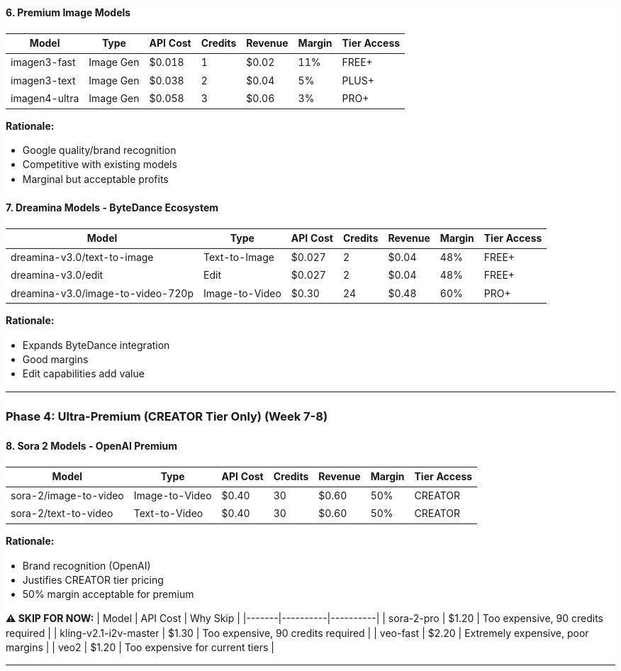 #### 6. **Premium Image Models**
| Model | Type | API Cost | Credits | Revenue | Margin | Tier Access |
|-------|------|----------|---------|---------|--------|-------------|
| imagen3-fast | Image Gen | $0.018 | 1 | $0.02 | 11% | FREE+ |
| imagen3-text | Image Gen | $0.038 | 2 | $0.04 | 5% | PLUS+ |
| imagen4-ultra | Image Gen | $0.058 | 3 | $0.06 | 3% | PRO+ |

**Rationale:**
- Google quality/brand recognition
- Competitive with existing models
- Marginal but acceptable profits

#### 7. **Dreamina Models** - ByteDance Ecosystem
| Model | Type | API Cost | Credits | Revenue | Margin | Tier Access |
|-------|------|----------|---------|---------|--------|-------------|
| dreamina-v3.0/text-to-image | Text-to-Image | $0.027 | 2 | $0.04 | 48% | FREE+ |
| dreamina-v3.0/edit | Edit | $0.027 | 2 | $0.04 | 48% | FREE+ |
| dreamina-v3.0/image-to-video-720p | Image-to-Video | $0.30 | 24 | $0.48 | 60% | PRO+ |

**Rationale:**
- Expands ByteDance integration
- Good margins
- Edit capabilities add value

---

### Phase 4: Ultra-Premium (CREATOR Tier Only) (Week 7-8)

#### 8. **Sora 2 Models** - OpenAI Premium
| Model | Type | API Cost | Credits | Revenue | Margin | Tier Access |
|-------|------|----------|---------|---------|--------|-------------|
| sora-2/image-to-video | Image-to-Video | $0.40 | 30 | $0.60 | 50% | CREATOR |
| sora-2/text-to-video | Text-to-Video | $0.40 | 30 | $0.60 | 50% | CREATOR |

**Rationale:**
- Brand recognition (OpenAI)
- Justifies CREATOR tier pricing
- 50% margin acceptable for premium

**⚠️ SKIP FOR NOW:**
| Model | API Cost | Why Skip |
|-------|----------|----------|
| sora-2-pro | $1.20 | Too expensive, 90 credits required |
| kling-v2.1-i2v-master | $1.30 | Too expensive, 90 credits required |
| veo-fast | $2.20 | Extremely expensive, poor margins |
| veo2 | $1.20 | Too expensive for current tiers |

---